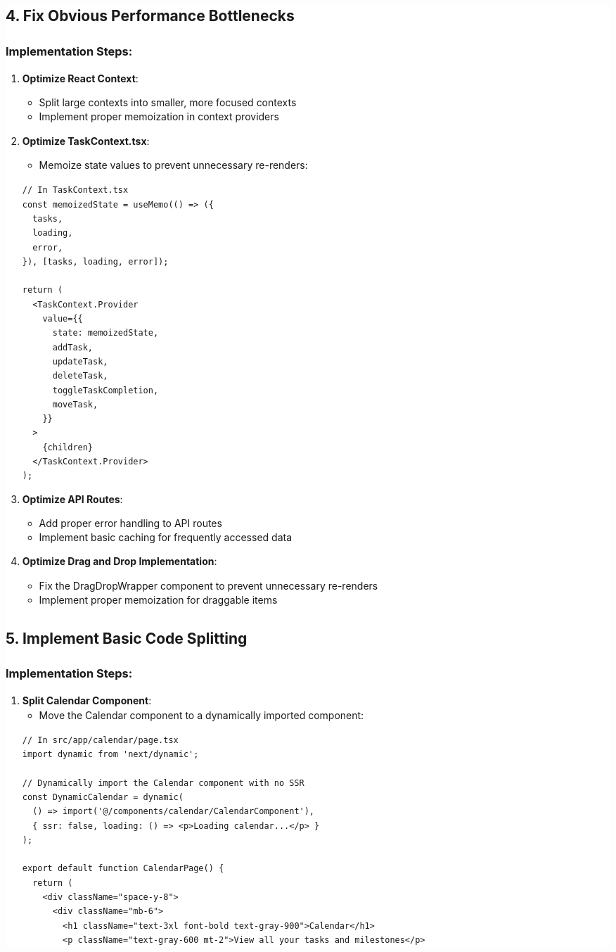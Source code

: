 ## 4. Fix Obvious Performance Bottlenecks

### Implementation Steps:

1. **Optimize React Context**:
   - Split large contexts into smaller, more focused contexts
   - Implement proper memoization in context providers

2. **Optimize TaskContext.tsx**:
   - Memoize state values to prevent unnecessary re-renders:
   ```tsx
   // In TaskContext.tsx
   const memoizedState = useMemo(() => ({
     tasks,
     loading,
     error,
   }), [tasks, loading, error]);
   
   return (
     <TaskContext.Provider
       value={{
         state: memoizedState,
         addTask,
         updateTask,
         deleteTask,
         toggleTaskCompletion,
         moveTask,
       }}
     >
       {children}
     </TaskContext.Provider>
   );
   ```

3. **Optimize API Routes**:
   - Add proper error handling to API routes
   - Implement basic caching for frequently accessed data

4. **Optimize Drag and Drop Implementation**:
   - Fix the DragDropWrapper component to prevent unnecessary re-renders
   - Implement proper memoization for draggable items

## 5. Implement Basic Code Splitting

### Implementation Steps:

1. **Split Calendar Component**:
   - Move the Calendar component to a dynamically imported component:
   ```tsx
   // In src/app/calendar/page.tsx
   import dynamic from 'next/dynamic';
   
   // Dynamically import the Calendar component with no SSR
   const DynamicCalendar = dynamic(
     () => import('@/components/calendar/CalendarComponent'),
     { ssr: false, loading: () => <p>Loading calendar...</p> }
   );
   
   export default function CalendarPage() {
     return (
       <div className="space-y-8">
         <div className="mb-6">
           <h1 className="text-3xl font-bold text-gray-900">Calendar</h1>
           <p className="text-gray-600 mt-2">View all your tasks and milestones</p>
   ```